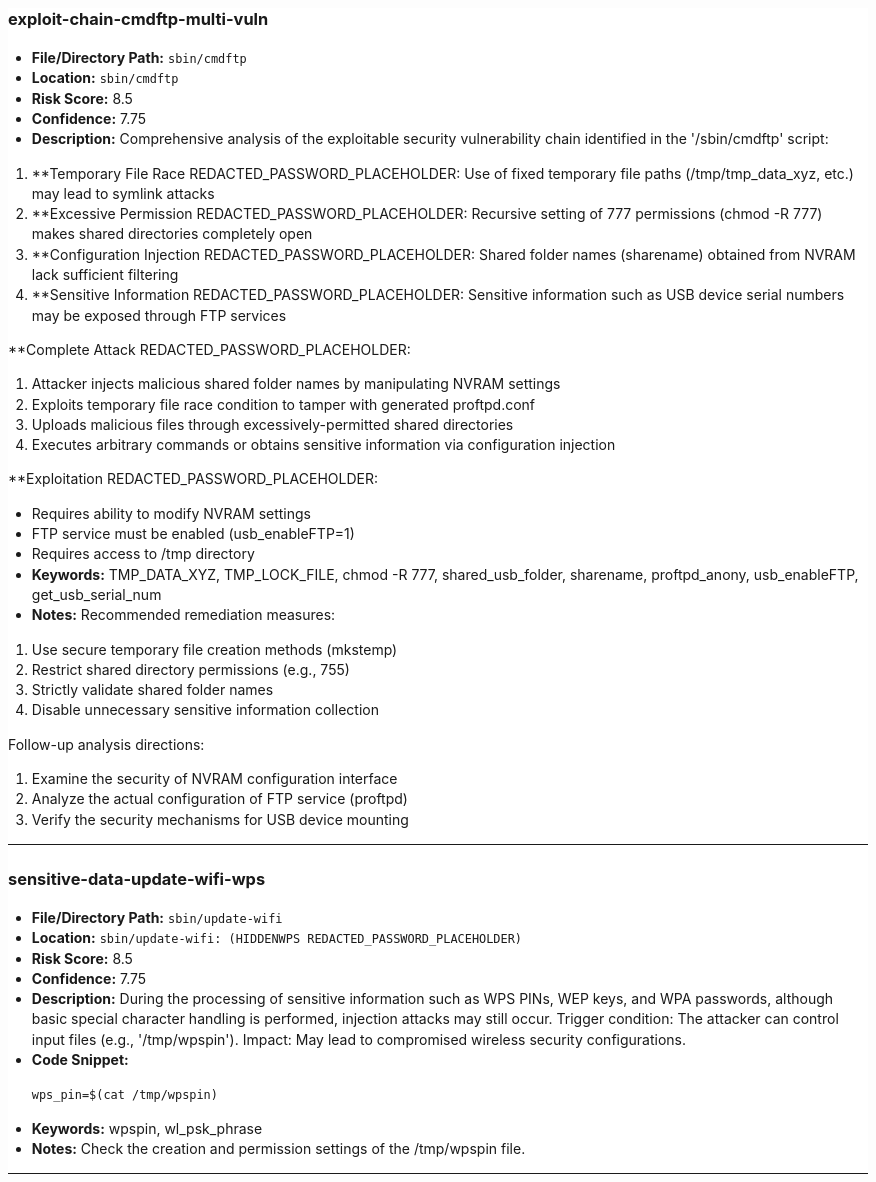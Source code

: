 ### exploit-chain-cmdftp-multi-vuln

- **File/Directory Path:** `sbin/cmdftp`
- **Location:** `sbin/cmdftp`
- **Risk Score:** 8.5
- **Confidence:** 7.75
- **Description:** Comprehensive analysis of the exploitable security vulnerability chain identified in the '/sbin/cmdftp' script:
1. **Temporary File Race REDACTED_PASSWORD_PLACEHOLDER: Use of fixed temporary file paths (/tmp/tmp_data_xyz, etc.) may lead to symlink attacks
2. **Excessive Permission REDACTED_PASSWORD_PLACEHOLDER: Recursive setting of 777 permissions (chmod -R 777) makes shared directories completely open
3. **Configuration Injection REDACTED_PASSWORD_PLACEHOLDER: Shared folder names (sharename) obtained from NVRAM lack sufficient filtering
4. **Sensitive Information REDACTED_PASSWORD_PLACEHOLDER: Sensitive information such as USB device serial numbers may be exposed through FTP services

**Complete Attack REDACTED_PASSWORD_PLACEHOLDER:
1. Attacker injects malicious shared folder names by manipulating NVRAM settings
2. Exploits temporary file race condition to tamper with generated proftpd.conf
3. Uploads malicious files through excessively-permitted shared directories
4. Executes arbitrary commands or obtains sensitive information via configuration injection

**Exploitation REDACTED_PASSWORD_PLACEHOLDER:
- Requires ability to modify NVRAM settings
- FTP service must be enabled (usb_enableFTP=1)
- Requires access to /tmp directory
- **Keywords:** TMP_DATA_XYZ, TMP_LOCK_FILE, chmod -R 777, shared_usb_folder, sharename, proftpd_anony, usb_enableFTP, get_usb_serial_num
- **Notes:** Recommended remediation measures:
1. Use secure temporary file creation methods (mkstemp)
2. Restrict shared directory permissions (e.g., 755)
3. Strictly validate shared folder names
4. Disable unnecessary sensitive information collection

Follow-up analysis directions:
1. Examine the security of NVRAM configuration interface
2. Analyze the actual configuration of FTP service (proftpd)
3. Verify the security mechanisms for USB device mounting

---
### sensitive-data-update-wifi-wps

- **File/Directory Path:** `sbin/update-wifi`
- **Location:** `sbin/update-wifi: (HIDDENWPS REDACTED_PASSWORD_PLACEHOLDER)`
- **Risk Score:** 8.5
- **Confidence:** 7.75
- **Description:** During the processing of sensitive information such as WPS PINs, WEP keys, and WPA passwords, although basic special character handling is performed, injection attacks may still occur. Trigger condition: The attacker can control input files (e.g., '/tmp/wpspin'). Impact: May lead to compromised wireless security configurations.
- **Code Snippet:**
  ```
  wps_pin=$(cat /tmp/wpspin)
  ```
- **Keywords:** wpspin, wl_psk_phrase
- **Notes:** Check the creation and permission settings of the /tmp/wpspin file.

---